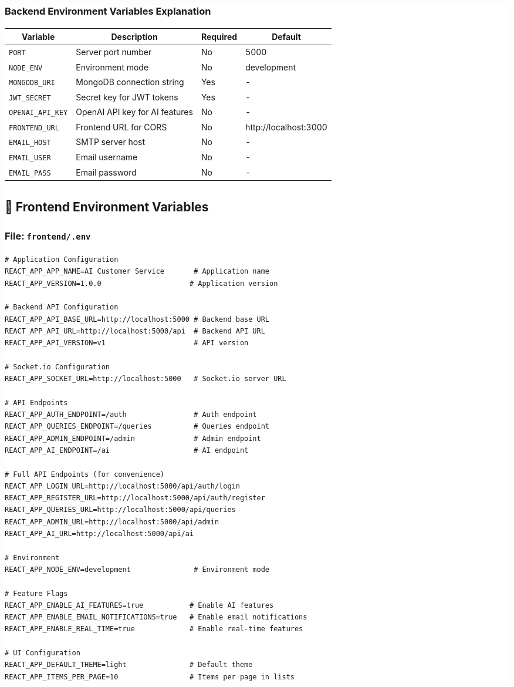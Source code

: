 ### Backend Environment Variables Explanation

| Variable | Description | Required | Default |
|----------|-------------|----------|---------|
| `PORT` | Server port number | No | 5000 |
| `NODE_ENV` | Environment mode | No | development |
| `MONGODB_URI` | MongoDB connection string | Yes | - |
| `JWT_SECRET` | Secret key for JWT tokens | Yes | - |
| `OPENAI_API_KEY` | OpenAI API key for AI features | No | - |
| `FRONTEND_URL` | Frontend URL for CORS | No | http://localhost:3000 |
| `EMAIL_HOST` | SMTP server host | No | - |
| `EMAIL_USER` | Email username | No | - |
| `EMAIL_PASS` | Email password | No | - |

## 🎨 Frontend Environment Variables

### File: `frontend/.env`

```env
# Application Configuration
REACT_APP_APP_NAME=AI Customer Service       # Application name
REACT_APP_VERSION=1.0.0                     # Application version

# Backend API Configuration
REACT_APP_API_BASE_URL=http://localhost:5000 # Backend base URL
REACT_APP_API_URL=http://localhost:5000/api  # Backend API URL
REACT_APP_API_VERSION=v1                     # API version

# Socket.io Configuration
REACT_APP_SOCKET_URL=http://localhost:5000   # Socket.io server URL

# API Endpoints
REACT_APP_AUTH_ENDPOINT=/auth                # Auth endpoint
REACT_APP_QUERIES_ENDPOINT=/queries          # Queries endpoint
REACT_APP_ADMIN_ENDPOINT=/admin              # Admin endpoint
REACT_APP_AI_ENDPOINT=/ai                    # AI endpoint

# Full API Endpoints (for convenience)
REACT_APP_LOGIN_URL=http://localhost:5000/api/auth/login
REACT_APP_REGISTER_URL=http://localhost:5000/api/auth/register
REACT_APP_QUERIES_URL=http://localhost:5000/api/queries
REACT_APP_ADMIN_URL=http://localhost:5000/api/admin
REACT_APP_AI_URL=http://localhost:5000/api/ai

# Environment
REACT_APP_NODE_ENV=development               # Environment mode

# Feature Flags
REACT_APP_ENABLE_AI_FEATURES=true           # Enable AI features
REACT_APP_ENABLE_EMAIL_NOTIFICATIONS=true   # Enable email notifications
REACT_APP_ENABLE_REAL_TIME=true             # Enable real-time features

# UI Configuration
REACT_APP_DEFAULT_THEME=light               # Default theme
REACT_APP_ITEMS_PER_PAGE=10                 # Items per page in lists
```
